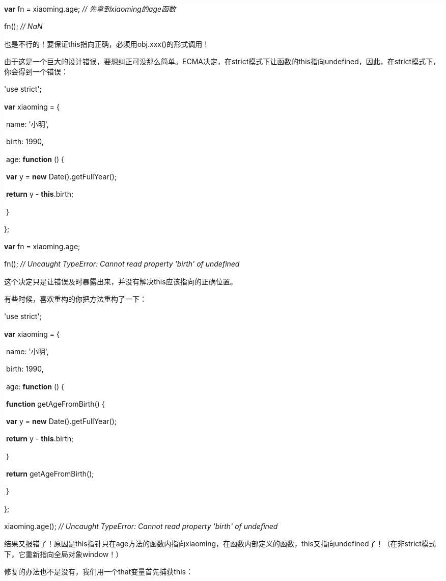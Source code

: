 **var** fn = xiaoming.age; *// 先拿到xiaoming的age函数*

fn(); *// NaN*

也是不行的！要保证this指向正确，必须用obj.xxx()的形式调用！

由于这是一个巨大的设计错误，要想纠正可没那么简单。ECMA决定，在strict模式下让函数的this指向undefined，因此，在strict模式下，你会得到一个错误：

'use strict';

**var** xiaoming = {

​    name: '小明',

​    birth: 1990,

​    age: **function** () {

​        **var** y = **new** Date().getFullYear();

​        **return** y - **this**.birth;

​    }

};

**var** fn = xiaoming.age;

fn(); *// Uncaught TypeError: Cannot read property 'birth' of undefined*

这个决定只是让错误及时暴露出来，并没有解决this应该指向的正确位置。

有些时候，喜欢重构的你把方法重构了一下：

'use strict';

**var** xiaoming = {

​    name: '小明',

​    birth: 1990,

​    age: **function** () {

​        **function** getAgeFromBirth() {

​            **var** y = **new** Date().getFullYear();

​            **return** y - **this**.birth;

​        }

​        **return** getAgeFromBirth();

​    }

};

 

xiaoming.age(); *// Uncaught TypeError: Cannot read property 'birth' of undefined*

结果又报错了！原因是this指针只在age方法的函数内指向xiaoming，在函数内部定义的函数，this又指向undefined了！（在非strict模式下，它重新指向全局对象window！）

修复的办法也不是没有，我们用一个that变量首先捕获this：
